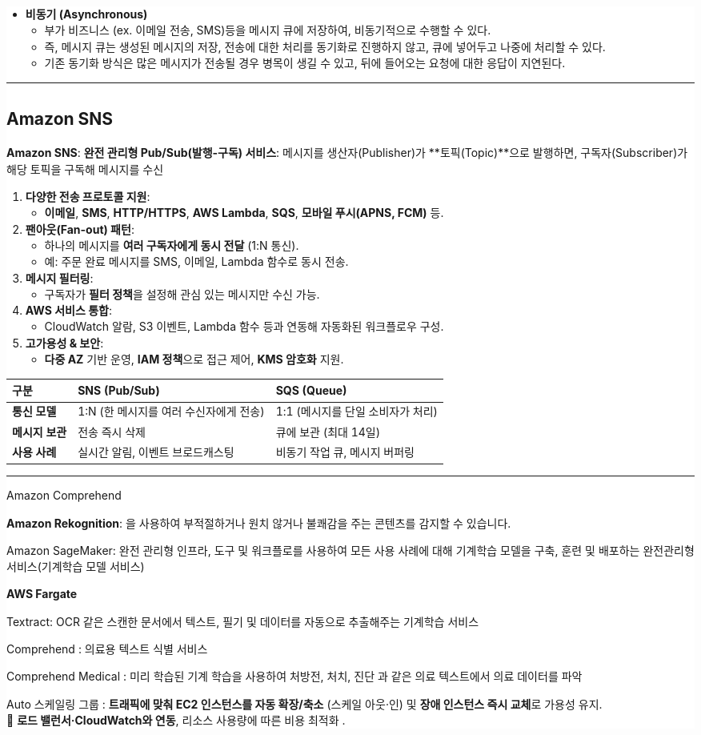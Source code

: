

- **비동기 (Asynchronous)**
  - 부가 비즈니스 (ex. 이메일 전송, SMS)등을 메시지 큐에 저장하여, 비동기적으로 수행할 수 있다.
  - 즉, 메시지 큐는 생성된 메시지의 저장, 전송에 대한 처리를 동기화로 진행하지 않고, 큐에 넣어두고 나중에 처리할 수 있다.
  - 기존 동기화 방식은 많은 메시지가 전송될 경우 병목이 생길 수 있고, 뒤에 들어오는 요청에 대한 응답이 지연된다.



------

## Amazon SNS

**Amazon SNS**: **완전 관리형 Pub/Sub(발행-구독) 서비스**: 메시지를 생산자(Publisher)가 **토픽(Topic)**으로 발행하면, 구독자(Subscriber)가 해당 토픽을 구독해 메시지를 수신

1. **다양한 전송 프로토콜 지원**:
   - **이메일**, **SMS**, **HTTP/HTTPS**, **AWS Lambda**, **SQS**, **모바일 푸시(APNS, FCM)** 등.
2. **팬아웃(Fan-out) 패턴**:
   - 하나의 메시지를 **여러 구독자에게 동시 전달** (1:N 통신).
   - 예: 주문 완료 메시지를 SMS, 이메일, Lambda 함수로 동시 전송.
3. **메시지 필터링**:
   - 구독자가 **필터 정책**을 설정해 관심 있는 메시지만 수신 가능.
4. **AWS 서비스 통합**:
   - CloudWatch 알람, S3 이벤트, Lambda 함수 등과 연동해 자동화된 워크플로우 구성.
5. **고가용성 & 보안**:
   - **다중 AZ** 기반 운영, **IAM 정책**으로 접근 제어, **KMS 암호화** 지원.

| **구분**        | **SNS (Pub/Sub)**                      | **SQS (Queue)**                   |
| :-------------- | :------------------------------------- | :-------------------------------- |
| **통신 모델**   | 1:N (한 메시지를 여러 수신자에게 전송) | 1:1 (메시지를 단일 소비자가 처리) |
| **메시지 보관** | 전송 즉시 삭제                         | 큐에 보관 (최대 14일)             |
| **사용 사례**   | 실시간 알림, 이벤트 브로드캐스팅       | 비동기 작업 큐, 메시지 버퍼링     |



------

Amazon Comprehend

**Amazon Rekognition**:  을 사용하여 부적절하거나 원치 않거나 불쾌감을 주는 콘텐츠를 감지할 수 있습니다.

Amazon SageMaker: 완전 관리형 인프라, 도구 및 워크플로를 사용하여 모든 사용 사례에 대해 기계학습 모델을 구축, 훈련 및 배포하는 완전관리형 서비스(기계학습 모델 서비스)



**AWS Fargate**

Textract: OCR 같은 스캔한 문서에서 텍스트, 필기 및 데이터를 자동으로 추출해주는 기계학습  서비스

Comprehend : 의료용 텍스트 식별 서비스 

Comprehend Medical : 미리 학습된 기계 학습을 사용하여 처방전, 처치, 진단 과 같은 의료 텍스트에서 의료 데이터를 파악



Auto 스케일링 그룹 : **트래픽에 맞춰 EC2 인스턴스를 자동 확장/축소** (스케일 아웃·인) 및 **장애 인스턴스 즉시 교체**로 가용성 유지.  
🔗 **로드 밸런서·CloudWatch와 연동**, 리소스 사용량에 따른 비용 최적화 .
